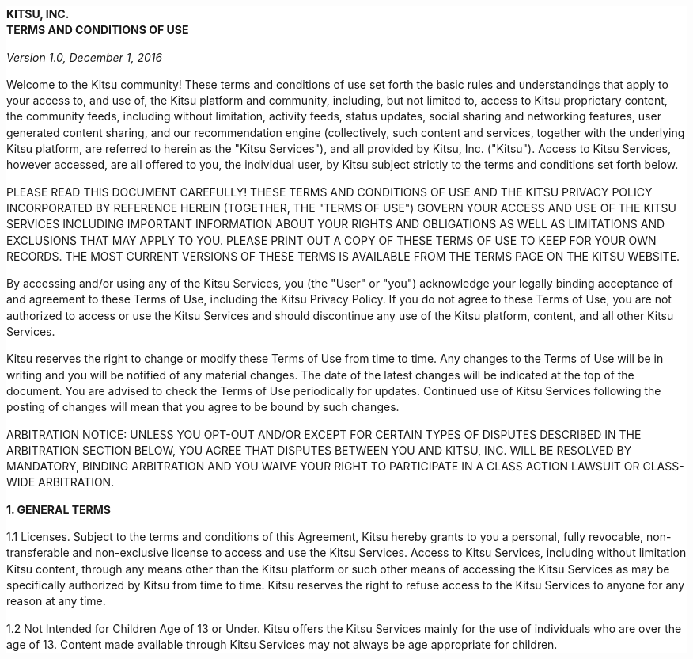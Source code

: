 **KITSU, INC.**  
**TERMS AND CONDITIONS OF USE**

*Version 1.0, December 1, 2016*

Welcome to the Kitsu community!  These terms and conditions of use set forth the basic rules and understandings that apply to your access to, and use of, the Kitsu platform and community, including, but not limited to, access to Kitsu proprietary content, the community feeds, including without limitation, activity feeds, status updates, social sharing and networking features, user generated content sharing, and our recommendation engine (collectively, such content and services, together with the underlying Kitsu platform, are referred to herein as the "Kitsu Services"), and all provided by Kitsu, Inc. ("Kitsu").  Access to Kitsu Services, however accessed, are all offered to you, the individual user, by Kitsu subject strictly to the terms and conditions set forth below.

PLEASE READ THIS DOCUMENT CAREFULLY!  THESE TERMS AND CONDITIONS OF USE AND THE KITSU PRIVACY POLICY INCORPORATED BY REFERENCE HEREIN (TOGETHER, THE "TERMS OF USE") GOVERN YOUR ACCESS AND USE OF THE KITSU SERVICES INCLUDING IMPORTANT INFORMATION ABOUT YOUR RIGHTS AND OBLIGATIONS AS WELL AS LIMITATIONS AND EXCLUSIONS THAT MAY APPLY TO YOU.  PLEASE PRINT OUT A COPY OF THESE TERMS OF USE TO KEEP FOR YOUR OWN RECORDS.  THE MOST CURRENT VERSIONS OF THESE TERMS IS AVAILABLE FROM THE TERMS PAGE ON THE KITSU WEBSITE.

By accessing and/or using any of the Kitsu Services, you (the "User" or "you") acknowledge your legally binding acceptance of and agreement to these Terms of Use, including the Kitsu Privacy Policy. If you do not agree to these Terms of Use, you are not authorized to access or use the Kitsu Services and should discontinue any use of the Kitsu platform, content, and all other Kitsu Services.

Kitsu reserves the right to change or modify these Terms of Use from time to time. Any changes to the Terms of Use will be in writing and you will be notified of any material changes.  The date of the latest changes will be indicated at the top of the document.  You are advised to check the Terms of Use periodically for updates.  Continued use of Kitsu Services following the posting of changes will mean that you agree to be bound by such changes.

ARBITRATION NOTICE:  UNLESS YOU OPT-OUT AND/OR EXCEPT FOR CERTAIN TYPES OF DISPUTES DESCRIBED IN THE ARBITRATION SECTION BELOW, YOU AGREE THAT DISPUTES BETWEEN YOU AND KITSU, INC. WILL BE RESOLVED BY MANDATORY, BINDING ARBITRATION AND YOU WAIVE YOUR RIGHT TO PARTICIPATE IN A CLASS ACTION LAWSUIT OR CLASS-WIDE ARBITRATION.

**1. GENERAL TERMS**

1.1 Licenses. Subject to the terms and conditions of this Agreement, Kitsu hereby grants to you a personal, fully revocable, non-transferable and non-exclusive license to access and use the Kitsu Services.  Access to Kitsu Services, including without limitation Kitsu content, through any means other than the Kitsu platform or such other means of accessing the Kitsu Services as may be specifically authorized by Kitsu from time to time.  Kitsu reserves the right to refuse access to the Kitsu Services to anyone for any reason at any time.

1.2 Not Intended for Children Age of 13 or Under.  Kitsu offers the Kitsu Services mainly for the use of individuals who are over the age of 13.  Content made available through Kitsu Services may not always be age appropriate for children.
